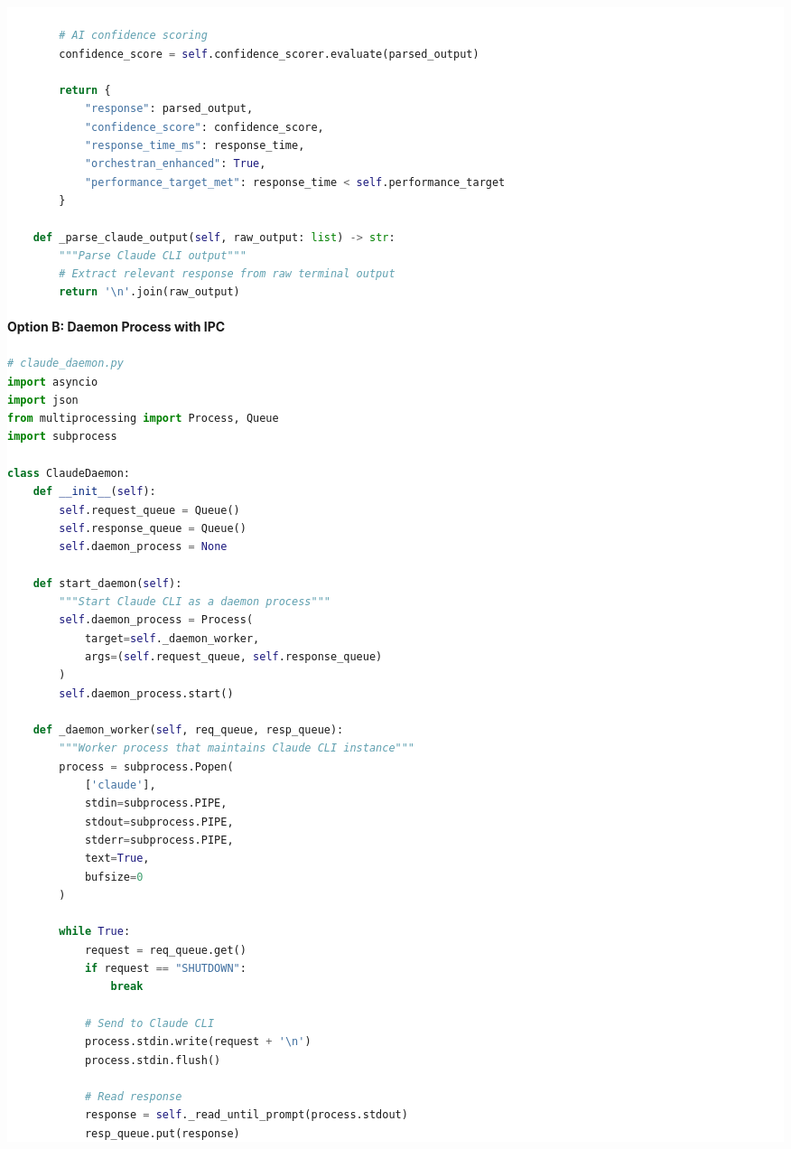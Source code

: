 ```python

        # AI confidence scoring
        confidence_score = self.confidence_scorer.evaluate(parsed_output)

        return {
            "response": parsed_output,
            "confidence_score": confidence_score,
            "response_time_ms": response_time,
            "orchestran_enhanced": True,
            "performance_target_met": response_time < self.performance_target
        }

    def _parse_claude_output(self, raw_output: list) -> str:
        """Parse Claude CLI output"""
        # Extract relevant response from raw terminal output
        return '\n'.join(raw_output)
```

#### Option B: Daemon Process with IPC

```python
# claude_daemon.py
import asyncio
import json
from multiprocessing import Process, Queue
import subprocess

class ClaudeDaemon:
    def __init__(self):
        self.request_queue = Queue()
        self.response_queue = Queue()
        self.daemon_process = None

    def start_daemon(self):
        """Start Claude CLI as a daemon process"""
        self.daemon_process = Process(
            target=self._daemon_worker,
            args=(self.request_queue, self.response_queue)
        )
        self.daemon_process.start()

    def _daemon_worker(self, req_queue, resp_queue):
        """Worker process that maintains Claude CLI instance"""
        process = subprocess.Popen(
            ['claude'],
            stdin=subprocess.PIPE,
            stdout=subprocess.PIPE,
            stderr=subprocess.PIPE,
            text=True,
            bufsize=0
        )

        while True:
            request = req_queue.get()
            if request == "SHUTDOWN":
                break

            # Send to Claude CLI
            process.stdin.write(request + '\n')
            process.stdin.flush()

            # Read response
            response = self._read_until_prompt(process.stdout)
            resp_queue.put(response)
```